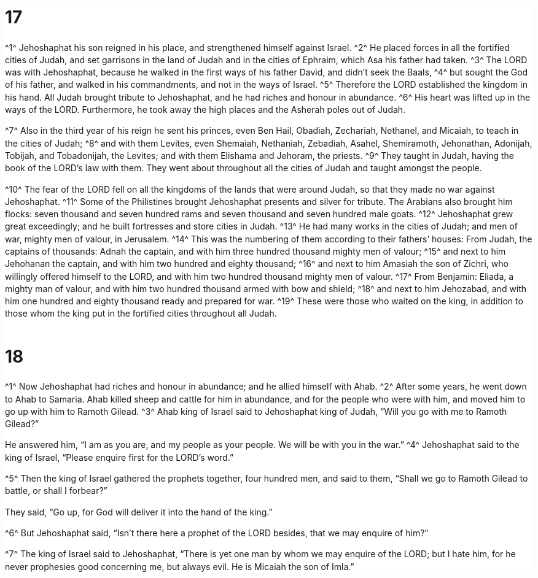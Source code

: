 # 17 
^1^ Jehoshaphat his son reigned in his place, and strengthened himself against Israel. ^2^ He placed forces in all the fortified cities of Judah, and set garrisons in the land of Judah and in the cities of Ephraim, which Asa his father had taken. ^3^ The LORD was with Jehoshaphat, because he walked in the first ways of his father David, and didn’t seek the Baals, ^4^ but sought the God of his father, and walked in his commandments, and not in the ways of Israel. ^5^ Therefore the LORD established the kingdom in his hand. All Judah brought tribute to Jehoshaphat, and he had riches and honour in abundance. ^6^ His heart was lifted up in the ways of the LORD. Furthermore, he took away the high places and the Asherah poles out of Judah. 

^7^ Also in the third year of his reign he sent his princes, even Ben Hail, Obadiah, Zechariah, Nethanel, and Micaiah, to teach in the cities of Judah; ^8^ and with them Levites, even Shemaiah, Nethaniah, Zebadiah, Asahel, Shemiramoth, Jehonathan, Adonijah, Tobijah, and Tobadonijah, the Levites; and with them Elishama and Jehoram, the priests. ^9^ They taught in Judah, having the book of the LORD’s law with them. They went about throughout all the cities of Judah and taught amongst the people. 

^10^ The fear of the LORD fell on all the kingdoms of the lands that were around Judah, so that they made no war against Jehoshaphat. ^11^ Some of the Philistines brought Jehoshaphat presents and silver for tribute. The Arabians also brought him flocks: seven thousand and seven hundred rams and seven thousand and seven hundred male goats. ^12^ Jehoshaphat grew great exceedingly; and he built fortresses and store cities in Judah. ^13^ He had many works in the cities of Judah; and men of war, mighty men of valour, in Jerusalem. ^14^ This was the numbering of them according to their fathers’ houses: From Judah, the captains of thousands: Adnah the captain, and with him three hundred thousand mighty men of valour; ^15^ and next to him Jehohanan the captain, and with him two hundred and eighty thousand; ^16^ and next to him Amasiah the son of Zichri, who willingly offered himself to the LORD, and with him two hundred thousand mighty men of valour. ^17^ From Benjamin: Eliada, a mighty man of valour, and with him two hundred thousand armed with bow and shield; ^18^ and next to him Jehozabad, and with him one hundred and eighty thousand ready and prepared for war. ^19^ These were those who waited on the king, in addition to those whom the king put in the fortified cities throughout all Judah. 

# 18 
^1^ Now Jehoshaphat had riches and honour in abundance; and he allied himself with Ahab. ^2^ After some years, he went down to Ahab to Samaria. Ahab killed sheep and cattle for him in abundance, and for the people who were with him, and moved him to go up with him to Ramoth Gilead. ^3^ Ahab king of Israel said to Jehoshaphat king of Judah, “Will you go with me to Ramoth Gilead?” 

He answered him, “I am as you are, and my people as your people. We will be with you in the war.” ^4^ Jehoshaphat said to the king of Israel, “Please enquire first for the LORD’s word.” 

^5^ Then the king of Israel gathered the prophets together, four hundred men, and said to them, “Shall we go to Ramoth Gilead to battle, or shall I forbear?” 

They said, “Go up, for God will deliver it into the hand of the king.” 

^6^ But Jehoshaphat said, “Isn’t there here a prophet of the LORD besides, that we may enquire of him?” 

^7^ The king of Israel said to Jehoshaphat, “There is yet one man by whom we may enquire of the LORD; but I hate him, for he never prophesies good concerning me, but always evil. He is Micaiah the son of Imla.” 
